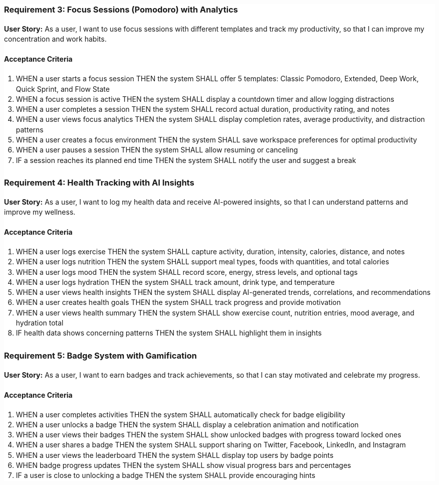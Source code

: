 ### Requirement 3: Focus Sessions (Pomodoro) with Analytics

**User Story:** As a user, I want to use focus sessions with different templates and track my productivity, so that I can improve my concentration and work habits.

#### Acceptance Criteria

1. WHEN a user starts a focus session THEN the system SHALL offer 5 templates: Classic Pomodoro, Extended, Deep Work, Quick Sprint, and Flow State
2. WHEN a focus session is active THEN the system SHALL display a countdown timer and allow logging distractions
3. WHEN a user completes a session THEN the system SHALL record actual duration, productivity rating, and notes
4. WHEN a user views focus analytics THEN the system SHALL display completion rates, average productivity, and distraction patterns
5. WHEN a user creates a focus environment THEN the system SHALL save workspace preferences for optimal productivity
6. WHEN a user pauses a session THEN the system SHALL allow resuming or canceling
7. IF a session reaches its planned end time THEN the system SHALL notify the user and suggest a break

### Requirement 4: Health Tracking with AI Insights

**User Story:** As a user, I want to log my health data and receive AI-powered insights, so that I can understand patterns and improve my wellness.

#### Acceptance Criteria

1. WHEN a user logs exercise THEN the system SHALL capture activity, duration, intensity, calories, distance, and notes
2. WHEN a user logs nutrition THEN the system SHALL support meal types, foods with quantities, and total calories
3. WHEN a user logs mood THEN the system SHALL record score, energy, stress levels, and optional tags
4. WHEN a user logs hydration THEN the system SHALL track amount, drink type, and temperature
5. WHEN a user views health insights THEN the system SHALL display AI-generated trends, correlations, and recommendations
6. WHEN a user creates health goals THEN the system SHALL track progress and provide motivation
7. WHEN a user views health summary THEN the system SHALL show exercise count, nutrition entries, mood average, and hydration total
8. IF health data shows concerning patterns THEN the system SHALL highlight them in insights

### Requirement 5: Badge System with Gamification

**User Story:** As a user, I want to earn badges and track achievements, so that I can stay motivated and celebrate my progress.

#### Acceptance Criteria

1. WHEN a user completes activities THEN the system SHALL automatically check for badge eligibility
2. WHEN a user unlocks a badge THEN the system SHALL display a celebration animation and notification
3. WHEN a user views their badges THEN the system SHALL show unlocked badges with progress toward locked ones
4. WHEN a user shares a badge THEN the system SHALL support sharing on Twitter, Facebook, LinkedIn, and Instagram
5. WHEN a user views the leaderboard THEN the system SHALL display top users by badge points
6. WHEN badge progress updates THEN the system SHALL show visual progress bars and percentages
7. IF a user is close to unlocking a badge THEN the system SHALL provide encouraging hints
